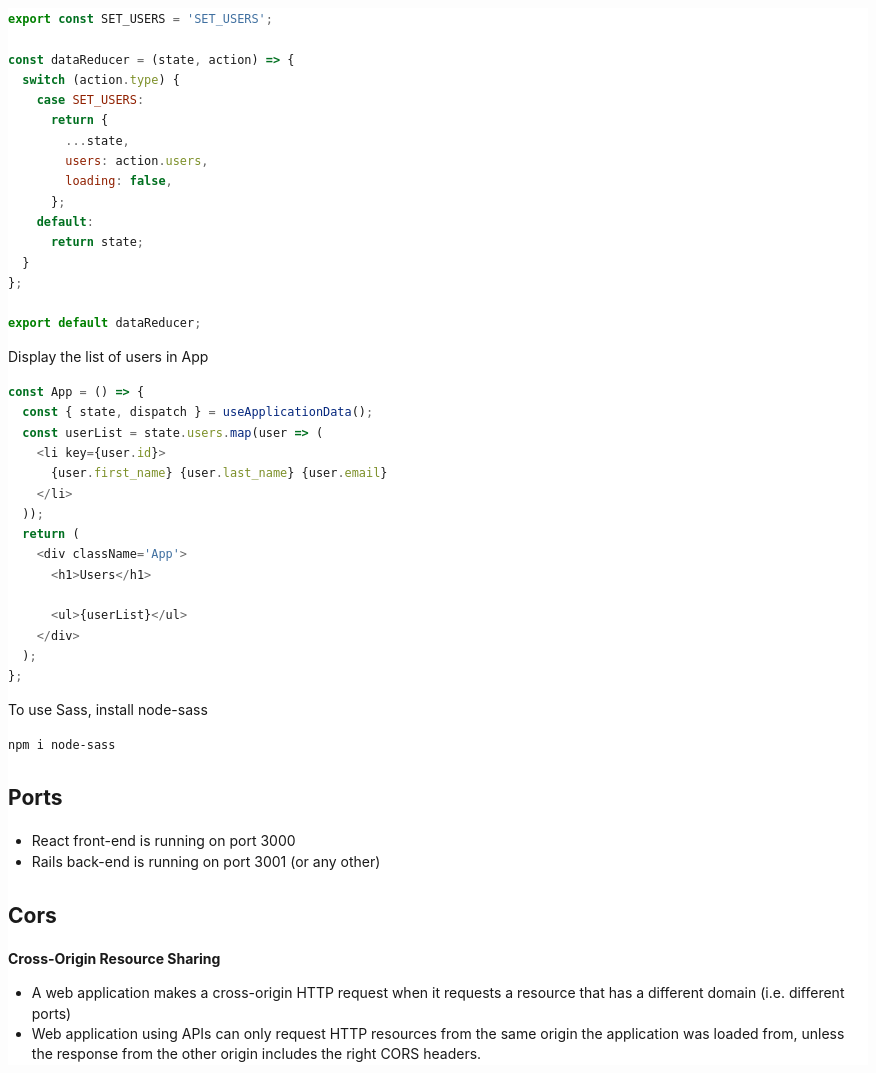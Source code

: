 ```js
export const SET_USERS = 'SET_USERS';

const dataReducer = (state, action) => {
  switch (action.type) {
    case SET_USERS:
      return {
        ...state,
        users: action.users,
        loading: false,
      };
    default:
      return state;
  }
};

export default dataReducer;
```

Display the list of users in App

```js
const App = () => {
  const { state, dispatch } = useApplicationData();
  const userList = state.users.map(user => (
    <li key={user.id}>
      {user.first_name} {user.last_name} {user.email}
    </li>
  ));
  return (
    <div className='App'>
      <h1>Users</h1>

      <ul>{userList}</ul>
    </div>
  );
};
```

To use Sass, install node-sass

`npm i node-sass`

## Ports

- React front-end is running on port 3000
- Rails back-end is running on port 3001 (or any other)

## Cors

**Cross-Origin Resource Sharing**

- A web application makes a cross-origin HTTP request when it requests a resource that has a different domain (i.e. different ports)
- Web application using APIs can only request HTTP resources from the same origin the application was loaded from, unless the response from the other origin includes the right CORS headers.
